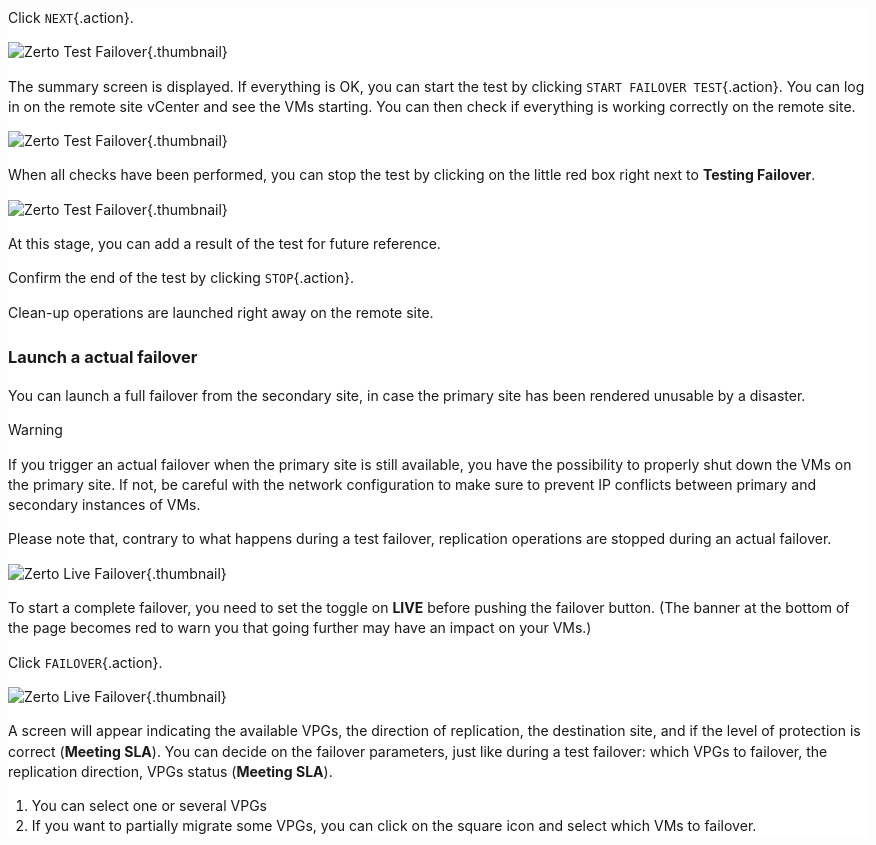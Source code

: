 Click `NEXT`{.action}.

![Zerto Test Failover](images/zerto_OvhToOvh_test_03.png){.thumbnail}

The summary screen is displayed. If everything is OK, you can start the test by clicking `START FAILOVER TEST`{.action}.
You can log in on the remote site vCenter and see the VMs starting. You can then check if everything is working correctly on the remote site.

![Zerto Test Failover](images/zerto_OvhToOvh_test_05.png){.thumbnail}

When all checks have been performed, you can stop the test by clicking on the little red box right next to **Testing Failover**.

![Zerto Test Failover](images/zerto_OvhToOvh_test_06.png){.thumbnail}

At this stage, you can add a result of the test for future reference.

Confirm the end of the test by clicking `STOP`{.action}.

Clean-up operations are launched right away on the remote site.

### Launch a actual failover

You can launch a full failover from the secondary site, in case the primary site has been rendered unusable by a disaster.

> [!warning]
> If you trigger an actual failover when the primary site is still available, you have the possibility to properly shut down the VMs on the primary site.
> If not, be careful with the network configuration to make sure to prevent IP conflicts between primary and secondary instances of VMs.
>
> Please note that, contrary to what happens during a test failover, replication operations are stopped during an actual failover.
>

![Zerto Live Failover](images/zerto_OvhToOvh_live_02.png){.thumbnail}

To start  a complete failover, you need to set the toggle on **LIVE** before pushing the failover button. (The banner at the bottom of the page becomes red to warn you that going further may have an impact on your VMs.)

Click `FAILOVER`{.action}.

![Zerto Live Failover](images/zerto_OvhToOvh_live_03.png){.thumbnail}

A screen will appear indicating the available VPGs, the direction of replication, the destination site, and if the level of protection is correct (**Meeting SLA**).
You can decide on the failover parameters, just like during a test failover: which VPGs to failover, the replication direction, VPGs status (**Meeting SLA**).

1. You can select one or several VPGs
2. If you want to partially migrate some VPGs, you can click on the square icon and select which VMs to failover.
